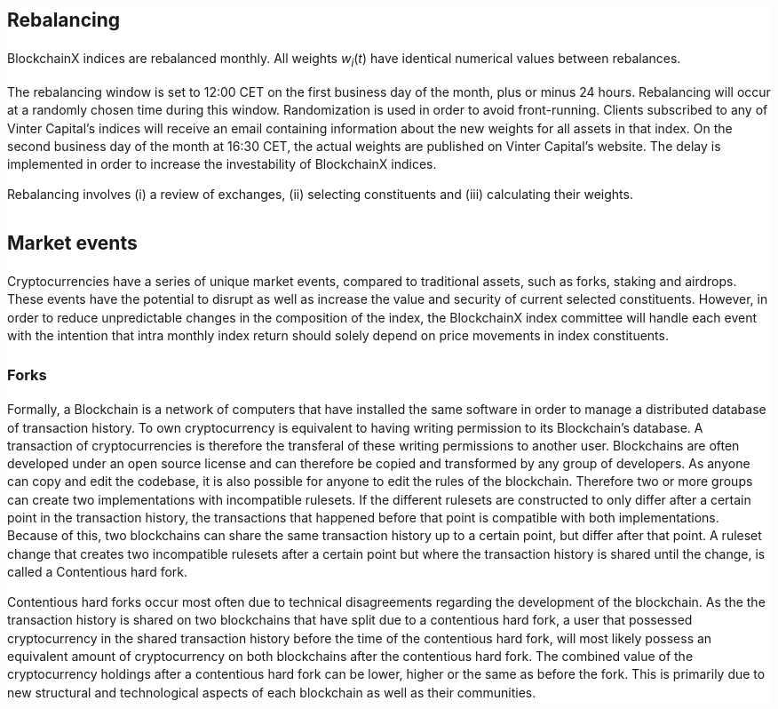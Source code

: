 Rebalancing
-----------

BlockchainX indices are rebalanced monthly. All weights $w_i(t)$ have
identical numerical values between rebalances.

The rebalancing window is set to 12:00 CET on the first business day of
the month, plus or minus 24 hours. Rebalancing will occur at a randomly
chosen time during this window. Randomization is used in order to avoid
front-running. Clients subscribed to any of Vinter Capital’s indices
will receive an email containing information about the new weights for
all assets in that index. On the second business day of the month at
16:30 CET, the actual weights are published on Vinter Capital’s website.
The delay is implemented in order to increase the investability of
BlockchainX indices.

Rebalancing involves (i) a review of exchanges, (ii) selecting
constituents and (iii) calculating their weights.

Market events
-------------

Cryptocurrencies have a series of unique market events, compared to
traditional assets, such as forks, staking and airdrops. These events
have the potential to disrupt as well as increase the value and security
of current selected constituents. However, in order to reduce
unpredictable changes in the composition of the index, the BlockchainX
index committee will handle each event with the intention that intra
monthly index return should solely depend on price movements in index
constituents.

### Forks

Formally, a Blockchain is a network of computers that have installed the
same software in order to manage a distributed database of transaction
history. To own cryptocurrency is equivalent to having writing
permission to its Blockchain’s database. A transaction of
cryptocurrencies is therefore the transferal of these writing
permissions to another user. Blockchains are often developed under an
open source license and can therefore be copied and transformed by any
group of developers. As anyone can copy and edit the codebase, it is
also possible for anyone to edit the rules of the blockchain. Therefore
two or more groups can create two implementations with incompatible
rulesets. If the different rulesets are constructed to only differ after
a certain point in the transaction history, the transactions that
happened before that point is compatible with both implementations.
Because of this, two blockchains can share the same transaction history
up to a certain point, but differ after that point. A ruleset change
that creates two incompatible rulesets after a certain point but where
the transaction history is shared until the change, is called a
Contentious hard fork.

Contentious hard forks occur most often due to technical disagreements
regarding the development of the blockchain. As the the transaction
history is shared on two blockchains that have split due to a
contentious hard fork, a user that possessed cryptocurrency in the
shared transaction history before the time of the contentious hard fork,
will most likely possess an equivalent amount of cryptocurrency on both
blockchains after the contentious hard fork. The combined value of the
cryptocurrency holdings after a contentious hard fork can be lower,
higher or the same as before the fork. This is primarily due to new
structural and technological aspects of each blockchain as well as their
communities.
